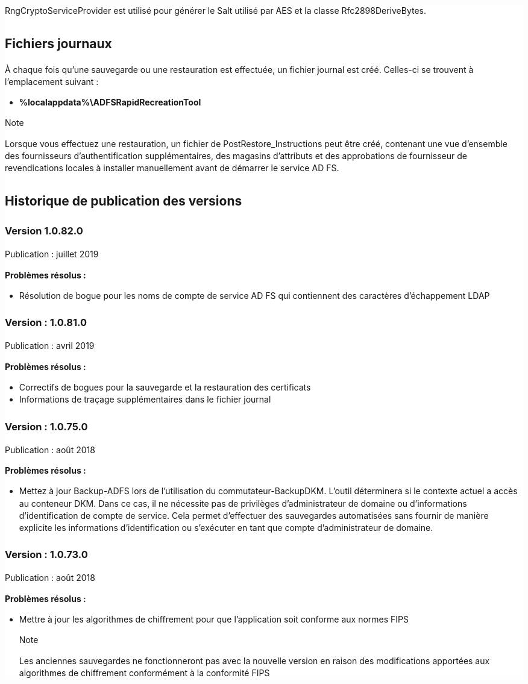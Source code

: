 RngCryptoServiceProvider est utilisé pour générer le Salt utilisé par AES et la classe Rfc2898DeriveBytes. 

## <a name="log-files"></a>Fichiers journaux
À chaque fois qu’une sauvegarde ou une restauration est effectuée, un fichier journal est créé. Celles-ci se trouvent à l’emplacement suivant :

- **%localappdata%\ADFSRapidRecreationTool**

>[!NOTE]
> Lorsque vous effectuez une restauration, un fichier de PostRestore_Instructions peut être créé, contenant une vue d’ensemble des fournisseurs d’authentification supplémentaires, des magasins d’attributs et des approbations de fournisseur de revendications locales à installer manuellement avant de démarrer le service AD FS.

## <a name="version-release-history"></a>Historique de publication des versions

### <a name="version-10820"></a>Version 1.0.82.0
Publication : juillet 2019

**Problèmes résolus :**
- Résolution de bogue pour les noms de compte de service AD FS qui contiennent des caractères d’échappement LDAP


### <a name="version-10810"></a>Version : 1.0.81.0
Publication : avril 2019

**Problèmes résolus :**


- Correctifs de bogues pour la sauvegarde et la restauration des certificats
- Informations de traçage supplémentaires dans le fichier journal


### <a name="version-10750"></a>Version : 1.0.75.0
Publication : août 2018

**Problèmes résolus :**
* Mettez à jour Backup-ADFS lors de l’utilisation du commutateur-BackupDKM.  L’outil déterminera si le contexte actuel a accès au conteneur DKM.  Dans ce cas, il ne nécessite pas de privilèges d’administrateur de domaine ou d’informations d’identification de compte de service.  Cela permet d’effectuer des sauvegardes automatisées sans fournir de manière explicite les informations d’identification ou s’exécuter en tant que compte d’administrateur de domaine.

### <a name="version-10730"></a>Version : 1.0.73.0
Publication : août 2018

**Problèmes résolus :**
* Mettre à jour les algorithmes de chiffrement pour que l’application soit conforme aux normes FIPS
    
    >[!NOTE]
    > Les anciennes sauvegardes ne fonctionneront pas avec la nouvelle version en raison des modifications apportées aux algorithmes de chiffrement conformément à la conformité FIPS
    